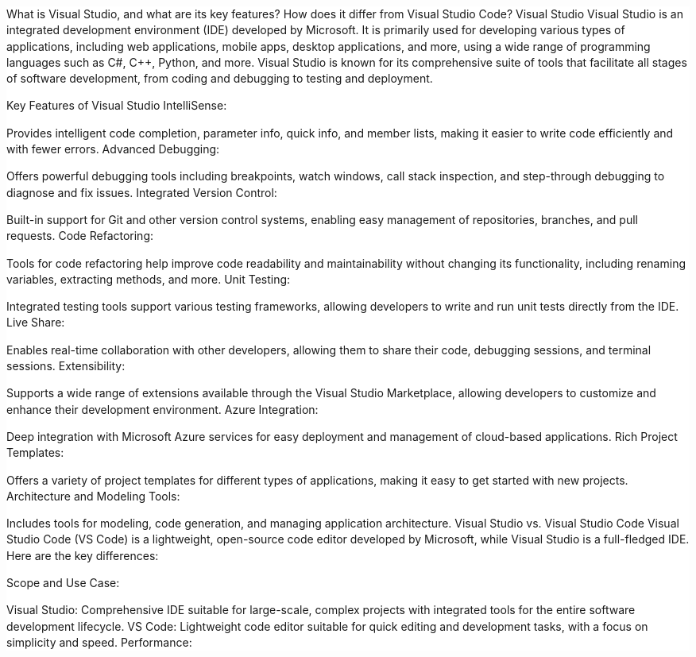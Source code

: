 What is Visual Studio, and what are its key features? How does it differ from Visual Studio Code?
Visual Studio
Visual Studio is an integrated development environment (IDE) developed by Microsoft. It is primarily used for developing various types of applications, including web applications, mobile apps, desktop applications, and more, using a wide range of programming languages such as C#, C++, Python, and more. Visual Studio is known for its comprehensive suite of tools that facilitate all stages of software development, from coding and debugging to testing and deployment.

Key Features of Visual Studio
IntelliSense:

Provides intelligent code completion, parameter info, quick info, and member lists, making it easier to write code efficiently and with fewer errors.
Advanced Debugging:

Offers powerful debugging tools including breakpoints, watch windows, call stack inspection, and step-through debugging to diagnose and fix issues.
Integrated Version Control:

Built-in support for Git and other version control systems, enabling easy management of repositories, branches, and pull requests.
Code Refactoring:

Tools for code refactoring help improve code readability and maintainability without changing its functionality, including renaming variables, extracting methods, and more.
Unit Testing:

Integrated testing tools support various testing frameworks, allowing developers to write and run unit tests directly from the IDE.
Live Share:

Enables real-time collaboration with other developers, allowing them to share their code, debugging sessions, and terminal sessions.
Extensibility:

Supports a wide range of extensions available through the Visual Studio Marketplace, allowing developers to customize and enhance their development environment.
Azure Integration:

Deep integration with Microsoft Azure services for easy deployment and management of cloud-based applications.
Rich Project Templates:

Offers a variety of project templates for different types of applications, making it easy to get started with new projects.
Architecture and Modeling Tools:

Includes tools for modeling, code generation, and managing application architecture.
Visual Studio vs. Visual Studio Code
Visual Studio Code (VS Code) is a lightweight, open-source code editor developed by Microsoft, while Visual Studio is a full-fledged IDE. Here are the key differences:

Scope and Use Case:

Visual Studio: Comprehensive IDE suitable for large-scale, complex projects with integrated tools for the entire software development lifecycle.
VS Code: Lightweight code editor suitable for quick editing and development tasks, with a focus on simplicity and speed.
Performance:
